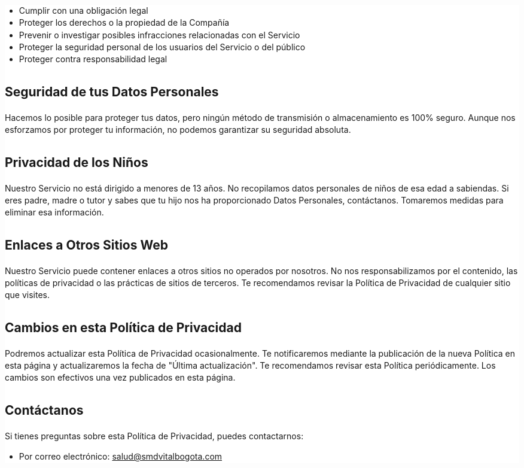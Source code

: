 - Cumplir con una obligación legal
- Proteger los derechos o la propiedad de la Compañía
- Prevenir o investigar posibles infracciones relacionadas con el Servicio
- Proteger la seguridad personal de los usuarios del Servicio o del público
- Proteger contra responsabilidad legal

## Seguridad de tus Datos Personales

Hacemos lo posible para proteger tus datos, pero ningún método de transmisión o almacenamiento es 100% seguro. Aunque nos esforzamos por proteger tu información, no podemos garantizar su seguridad absoluta.

## Privacidad de los Niños

Nuestro Servicio no está dirigido a menores de 13 años. No recopilamos datos personales de niños de esa edad a sabiendas. Si eres padre, madre o tutor y sabes que tu hijo nos ha proporcionado Datos Personales, contáctanos. Tomaremos medidas para eliminar esa información.

## Enlaces a Otros Sitios Web

Nuestro Servicio puede contener enlaces a otros sitios no operados por nosotros. No nos responsabilizamos por el contenido, las políticas de privacidad o las prácticas de sitios de terceros. Te recomendamos revisar la Política de Privacidad de cualquier sitio que visites.

## Cambios en esta Política de Privacidad

Podremos actualizar esta Política de Privacidad ocasionalmente. Te notificaremos mediante la publicación de la nueva Política en esta página y actualizaremos la fecha de "Última actualización". Te recomendamos revisar esta Política periódicamente. Los cambios son efectivos una vez publicados en esta página.

## Contáctanos

Si tienes preguntas sobre esta Política de Privacidad, puedes contactarnos:

- Por correo electrónico: salud@smdvitalbogota.com
